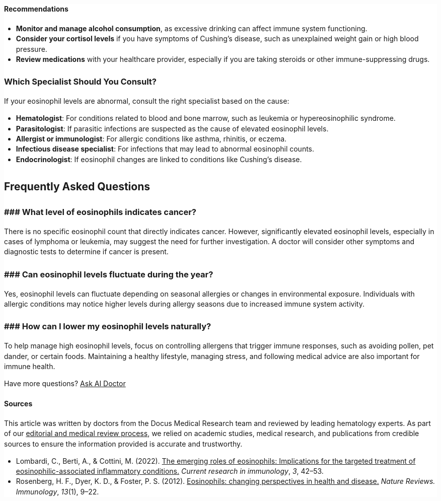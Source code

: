 #### Recommendations

- **Monitor and manage alcohol consumption**, as excessive drinking can affect immune system functioning.
- **Consider your cortisol levels** if you have symptoms of Cushing’s disease, such as unexplained weight gain or high blood pressure.
- **Review medications** with your healthcare provider, especially if you are taking steroids or other immune-suppressing drugs.

### Which Specialist Should You Consult?

If your eosinophil levels are abnormal, consult the right specialist based on the cause:

- **Hematologist**: For conditions related to blood and bone marrow, such as leukemia or hypereosinophilic syndrome.
- **Parasitologist**: If parasitic infections are suspected as the cause of elevated eosinophil levels.
- **Allergist or immunologist**: For allergic conditions like asthma, rhinitis, or eczema.
- **Infectious disease specialist**: For infections that may lead to abnormal eosinophil counts.
- **Endocrinologist**: If eosinophil changes are linked to conditions like Cushing’s disease.

## Frequently Asked Questions

### \#\#\# What level of eosinophils indicates cancer?

There is no specific eosinophil count that directly indicates cancer. However, significantly elevated eosinophil levels, especially in cases of lymphoma or leukemia, may suggest the need for further investigation. A doctor will consider other symptoms and diagnostic tests to determine if cancer is present.

### \#\#\# Can eosinophil levels fluctuate during the year?

Yes, eosinophil levels can fluctuate depending on seasonal allergies or changes in environmental exposure. Individuals with allergic conditions may notice higher levels during allergy seasons due to increased immune system activity.

### \#\#\# How can I lower my eosinophil levels naturally?

To help manage high eosinophil levels, focus on controlling allergens that trigger immune responses, such as avoiding pollen, pet dander, or certain foods. Maintaining a healthy lifestyle, managing stress, and following medical advice are also important for immune health.

Have more questions? [Ask AI Doctor](https://docus.ai/glossary/biomarkers/eosinophils#ask-your-question)

#### Sources

This article was written by doctors from the Docus Medical Research team and reviewed by leading hematology experts. As part of our [editorial and medical review process](https://docus.ai/author), we relied on academic studies, medical research, and publications from credible sources to ensure the information provided is accurate and trustworthy.

- Lombardi, C., Berti, A., & Cottini, M. (2022). [The emerging roles of eosinophils: Implications for the targeted treatment of eosinophilic-associated inflammatory conditions.](https://pmc.ncbi.nlm.nih.gov/articles/PMC9040157/) _Current research in immunology_, _3_, 42–53.
- Rosenberg, H. F., Dyer, K. D., & Foster, P. S. (2012). [Eosinophils: changing perspectives in health and disease.](https://www.nature.com/articles/nri3341) _Nature Reviews. Immunology_, _13_(1), 9–22.
